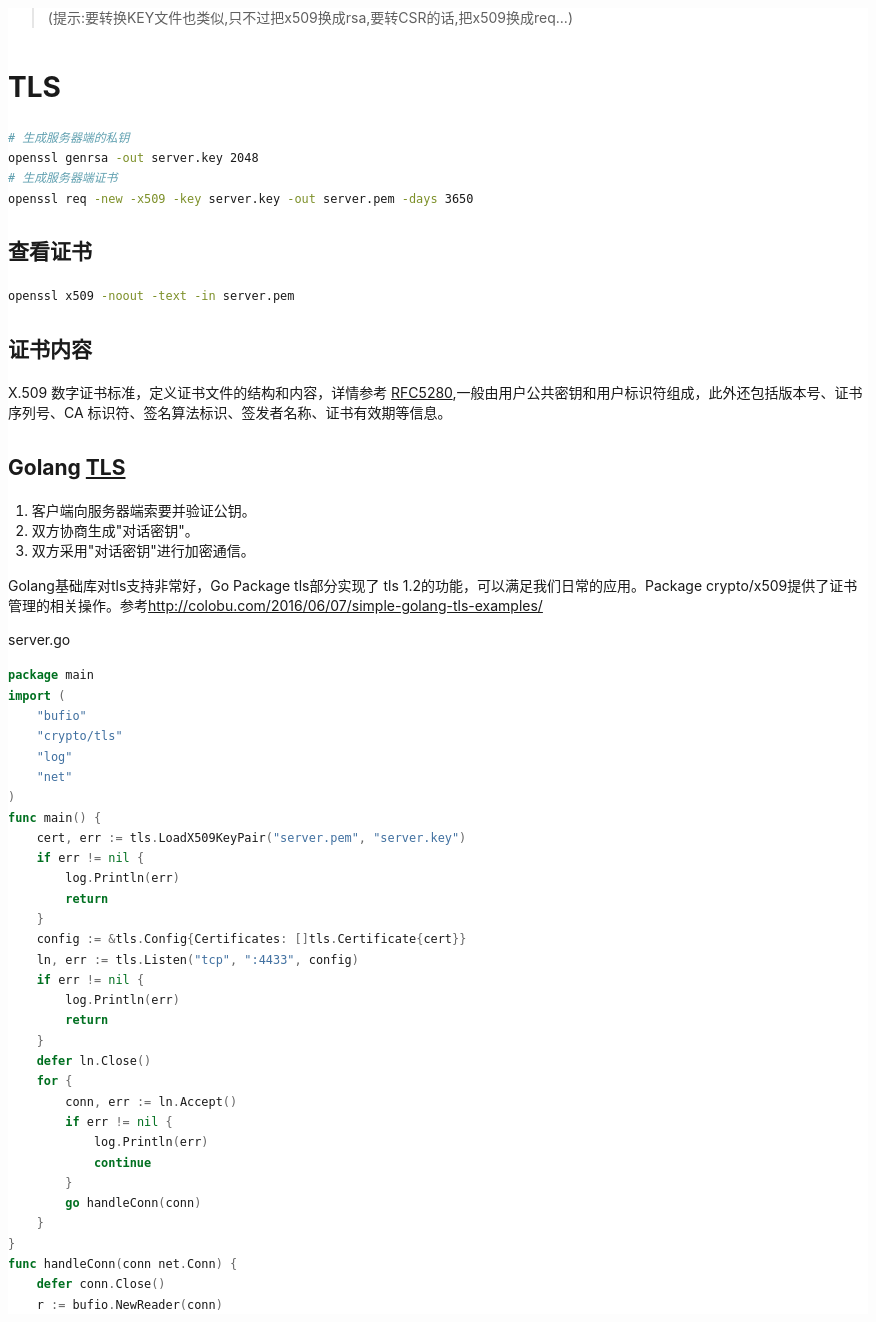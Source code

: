 >(提示:要转换KEY文件也类似,只不过把x509换成rsa,要转CSR的话,把x509换成req...)

# TLS
``` bash
# 生成服务器端的私钥
openssl genrsa -out server.key 2048
# 生成服务器端证书
openssl req -new -x509 -key server.key -out server.pem -days 3650
```

## 查看证书
``` bash
openssl x509 -noout -text -in server.pem
```

## 证书内容
X.509 数字证书标准，定义证书文件的结构和内容，详情参考 [RFC5280](https://www.ietf.org/rfc/rfc5280.txt),一般由用户公共密钥和用户标识符组成，此外还包括版本号、证书序列号、CA 标识符、签名算法标识、签发者名称、证书有效期等信息。

## Golang [TLS](http://www.ruanyifeng.com/blog/2014/02/ssl_tls.html)
1. 客户端向服务器端索要并验证公钥。
2. 双方协商生成"对话密钥"。
3. 双方采用"对话密钥"进行加密通信。

Golang基础库对tls支持非常好，Go Package tls部分实现了 tls 1.2的功能，可以满足我们日常的应用。Package crypto/x509提供了证书管理的相关操作。参考<http://colobu.com/2016/06/07/simple-golang-tls-examples/>

server.go
``` go
package main
import (
	"bufio"
	"crypto/tls"
	"log"
	"net"
)
func main() {
	cert, err := tls.LoadX509KeyPair("server.pem", "server.key")
	if err != nil {
		log.Println(err)
		return
	}
	config := &tls.Config{Certificates: []tls.Certificate{cert}}
	ln, err := tls.Listen("tcp", ":4433", config)
	if err != nil {
		log.Println(err)
		return
	}
	defer ln.Close()
	for {
		conn, err := ln.Accept()
		if err != nil {
			log.Println(err)
			continue
		}
		go handleConn(conn)
	}
}
func handleConn(conn net.Conn) {
	defer conn.Close()
	r := bufio.NewReader(conn)
```